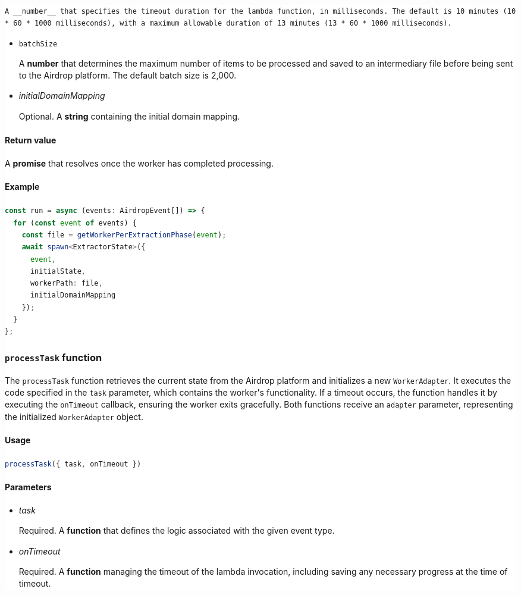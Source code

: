     A __number__ that specifies the timeout duration for the lambda function, in milliseconds. The default is 10 minutes (10 * 60 * 1000 milliseconds), with a maximum allowable duration of 13 minutes (13 * 60 * 1000 milliseconds).
  
  * `batchSize`

    A __number__ that determines the maximum number of items to be processed and saved to an intermediary file before being sent to the Airdrop platform. The default batch size is 2,000.

* _initialDomainMapping_

  Optional. A __string__ containing the initial domain mapping.

#### Return value

A __promise__ that resolves once the worker has completed processing.

#### Example

````typescript
const run = async (events: AirdropEvent[]) => {
  for (const event of events) {
    const file = getWorkerPerExtractionPhase(event);
    await spawn<ExtractorState>({
      event,
      initialState,
      workerPath: file,
      initialDomainMapping
    });
  }
};
````

### `processTask` function

The `processTask` function retrieves the current state from the Airdrop platform and initializes a new `WorkerAdapter`.
It executes the code specified in the `task` parameter, which contains the worker's functionality.
If a timeout occurs, the function handles it by executing the `onTimeout` callback, ensuring the worker exits gracefully.
Both functions receive an `adapter` parameter, representing the initialized `WorkerAdapter` object.


#### Usage
```typescript
processTask({ task, onTimeout })
```

#### Parameters

* _task_
  
  Required. A __function__ that defines the logic associated with the given event type.

* _onTimeout_
  
  Required. A __function__ managing the timeout of the lambda invocation, including saving any necessary progress at the time of timeout.
